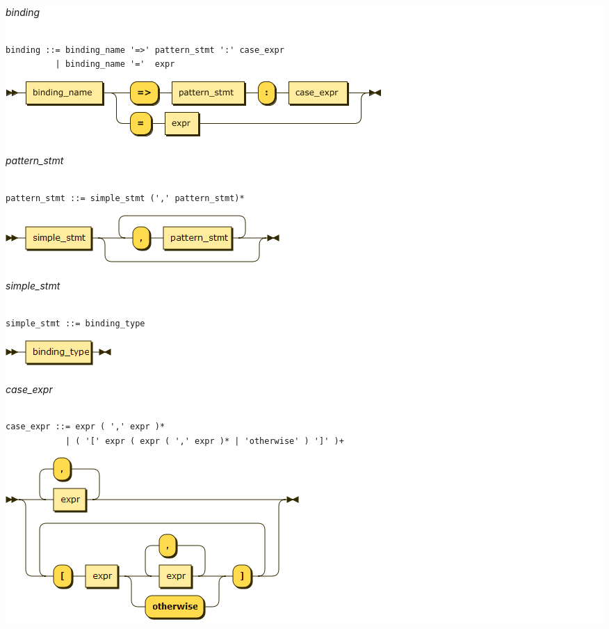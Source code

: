 ###### binding
```EBNF
binding ::= binding_name '=>' pattern_stmt ':' case_expr
          | binding_name '='  expr
```
<p align="left">
  <a href="">
    <img alt="Binding" src="./img/binding.png" />
  </a>
</p>

###### pattern\_stmt
```EBNF
pattern_stmt ::= simple_stmt (',' pattern_stmt)*
```
<p align="left">
  <a href="">
    <img alt="PatternStmt" src="./img/pattern_stmt.png" />
  </a>
</p>

###### simple\_stmt
```EBNF
simple_stmt ::= binding_type
```
<p align="left">
  <a href="">
    <img alt="SimpleStmt" src="./img/simple_stmt.png" />
  </a>
</p>

###### case\_expr
```EBNF
case_expr ::= expr ( ',' expr )*
            | ( '[' expr ( expr ( ',' expr )* | 'otherwise' ) ']' )+
```
<p align="left">
  <a href="">
    <img alt="CaseExpr" src="./img/case_expr.png" />
  </a>
</p>
